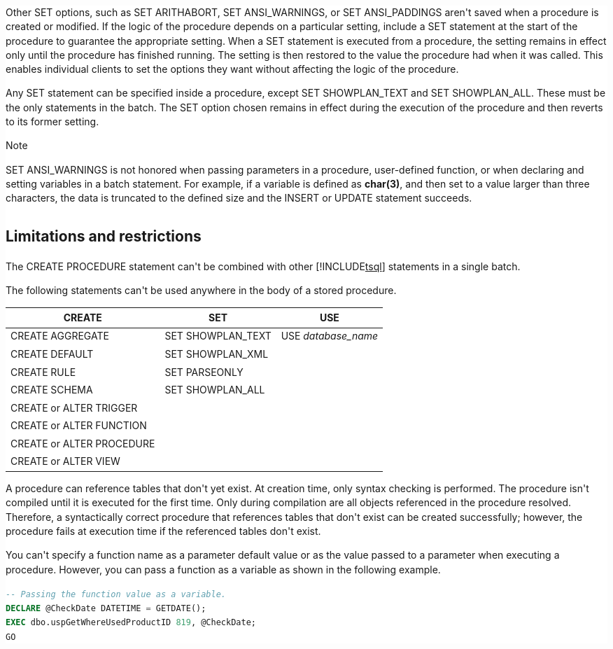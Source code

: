 Other SET options, such as SET ARITHABORT, SET ANSI_WARNINGS, or SET ANSI_PADDINGS aren't saved when a procedure is created or modified. If the logic of the procedure depends on a particular setting, include a SET statement at the start of the procedure to guarantee the appropriate setting. When a SET statement is executed from a procedure, the setting remains in effect only until the procedure has finished running. The setting is then restored to the value the procedure had when it was called. This enables individual clients to set the options they want without affecting the logic of the procedure.

Any SET statement can be specified inside a procedure, except SET SHOWPLAN_TEXT and SET SHOWPLAN_ALL. These must be the only statements in the batch. The SET option chosen remains in effect during the execution of the procedure and then reverts to its former setting.

> [!NOTE]  
> SET ANSI_WARNINGS is not honored when passing parameters in a procedure, user-defined function, or when declaring and setting variables in a batch statement. For example, if a variable is defined as **char(3)**, and then set to a value larger than three characters, the data is truncated to the defined size and the INSERT or UPDATE statement succeeds.

## Limitations and restrictions

The CREATE PROCEDURE statement can't be combined with other [!INCLUDE[tsql](../../includes/tsql-md.md)] statements in a single batch.

The following statements can't be used anywhere in the body of a stored procedure.

| CREATE | SET | USE |
|--------|-----|-----|
| CREATE AGGREGATE | SET SHOWPLAN_TEXT | USE *database_name*|
| CREATE DEFAULT | SET SHOWPLAN_XML
| CREATE RULE | SET PARSEONLY |
| CREATE SCHEMA | SET SHOWPLAN_ALL |
| CREATE or ALTER TRIGGER |
| CREATE or ALTER FUNCTION |
| CREATE or ALTER PROCEDURE |
| CREATE or ALTER VIEW |

A procedure can reference tables that don't yet exist. At creation time, only syntax checking is performed. The procedure isn't compiled until it is executed for the first time. Only during compilation are all objects referenced in the procedure resolved. Therefore, a syntactically correct procedure that references tables that don't exist can be created successfully; however, the procedure fails at execution time if the referenced tables don't exist.

You can't specify a function name as a parameter default value or as the value passed to a parameter when executing a procedure. However, you can pass a function as a variable as shown in the following example.

```sql
-- Passing the function value as a variable.
DECLARE @CheckDate DATETIME = GETDATE();
EXEC dbo.uspGetWhereUsedProductID 819, @CheckDate;
GO
```
